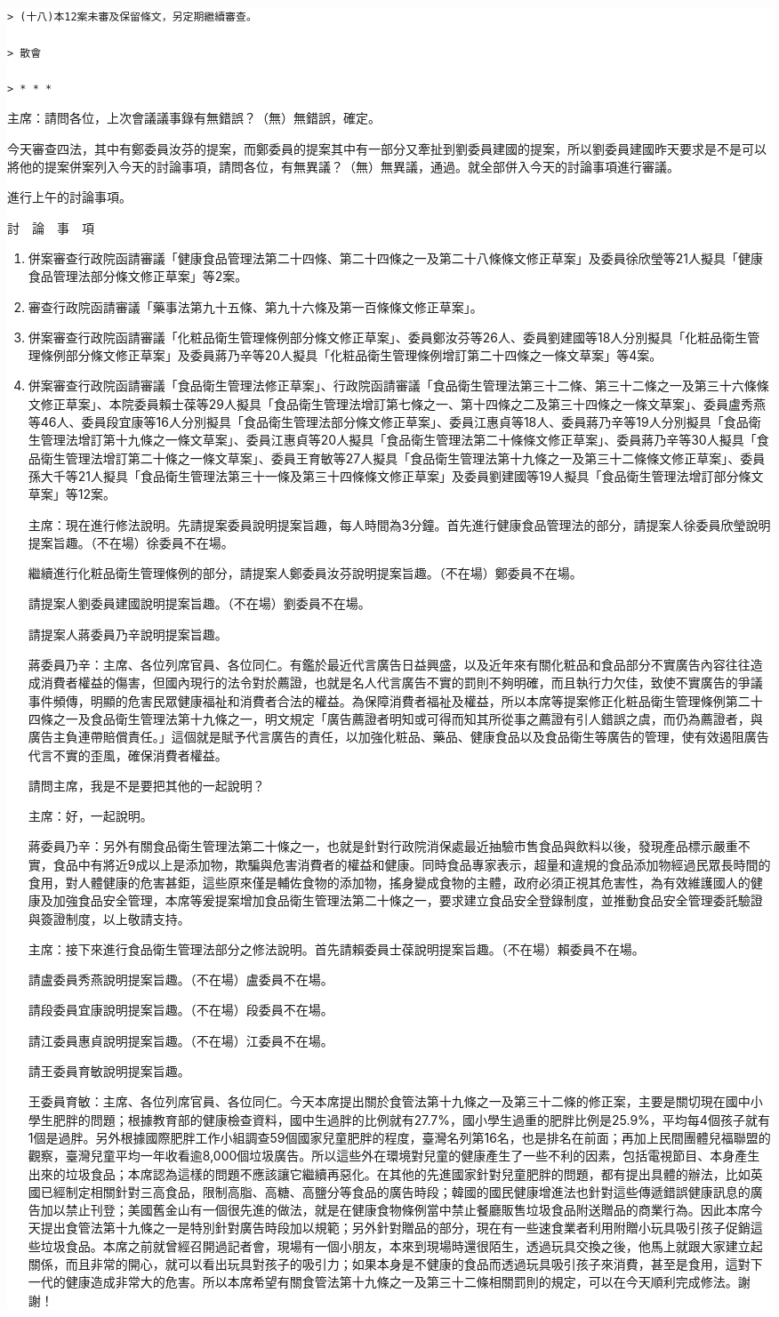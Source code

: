     > (十八)本12案未審及保留條文，另定期繼續審查。

    > 散會

    > * * *

主席：請問各位，上次會議議事錄有無錯誤？（無）無錯誤，確定。

今天審查四法，其中有鄭委員汝芬的提案，而鄭委員的提案其中有一部分又牽扯到劉委員建國的提案，所以劉委員建國昨天要求是不是可以將他的提案併案列入今天的討論事項，請問各位，有無異議？（無）無異議，通過。就全部併入今天的討論事項進行審議。

進行上午的討論事項。

討　論　事　項

1. 併案審查行政院函請審議「健康食品管理法第二十四條、第二十四條之一及第二十八條條文修正草案」及委員徐欣瑩等21人擬具「健康食品管理法部分條文修正草案」等2案。

2. 審查行政院函請審議「藥事法第九十五條、第九十六條及第一百條條文修正草案」。

3. 併案審查行政院函請審議「化粧品衛生管理條例部分條文修正草案」、委員鄭汝芬等26人、委員劉建國等18人分別擬具「化粧品衛生管理條例部分條文修正草案」及委員蔣乃辛等20人擬具「化粧品衛生管理條例增訂第二十四條之一條文草案」等4案。

4. 併案審查行政院函請審議「食品衛生管理法修正草案」、行政院函請審議「食品衛生管理法第三十二條、第三十二條之一及第三十六條條文修正草案」、本院委員賴士葆等29人擬具「食品衛生管理法增訂第七條之一、第十四條之二及第三十四條之一條文草案」、委員盧秀燕等46人、委員段宜康等16人分別擬具「食品衛生管理法部分條文修正草案」、委員江惠貞等18人、委員蔣乃辛等19人分別擬具「食品衛生管理法增訂第十九條之一條文草案」、委員江惠貞等20人擬具「食品衛生管理法第二十條條文修正草案」、委員蔣乃辛等30人擬具「食品衛生管理法增訂第二十條之一條文草案」、委員王育敏等27人擬具「食品衛生管理法第十九條之一及第三十二條條文修正草案」、委員孫大千等21人擬具「食品衛生管理法第三十一條及第三十四條條文修正草案」及委員劉建國等19人擬具「食品衛生管理法增訂部分條文草案」等12案。

    主席：現在進行修法說明。先請提案委員說明提案旨趣，每人時間為3分鐘。首先進行健康食品管理法的部分，請提案人徐委員欣瑩說明提案旨趣。（不在場）徐委員不在場。

    繼續進行化粧品衛生管理條例的部分，請提案人鄭委員汝芬說明提案旨趣。（不在場）鄭委員不在場。

    請提案人劉委員建國說明提案旨趣。（不在場）劉委員不在場。

    請提案人蔣委員乃辛說明提案旨趣。

    蔣委員乃辛：主席、各位列席官員、各位同仁。有鑑於最近代言廣告日益興盛，以及近年來有關化粧品和食品部分不實廣告內容往往造成消費者權益的傷害，但國內現行的法令對於薦證，也就是名人代言廣告不實的罰則不夠明確，而且執行力欠佳，致使不實廣告的爭議事件頻傳，明顯的危害民眾健康福祉和消費者合法的權益。為保障消費者福祉及權益，所以本席等提案修正化粧品衛生管理條例第二十四條之一及食品衛生管理法第十九條之一，明文規定「廣告薦證者明知或可得而知其所從事之薦證有引人錯誤之虞，而仍為薦證者，與廣告主負連帶賠償責任。」這個就是賦予代言廣告的責任，以加強化粧品、藥品、健康食品以及食品衛生等廣告的管理，使有效遏阻廣告代言不實的歪風，確保消費者權益。

    請問主席，我是不是要把其他的一起說明？

    主席：好，一起說明。

    蔣委員乃辛：另外有關食品衛生管理法第二十條之一，也就是針對行政院消保處最近抽驗市售食品與飲料以後，發現產品標示嚴重不實，食品中有將近9成以上是添加物，欺騙與危害消費者的權益和健康。同時食品專家表示，超量和違規的食品添加物經過民眾長時間的食用，對人體健康的危害甚鉅，這些原來僅是輔佐食物的添加物，搖身變成食物的主體，政府必須正視其危害性，為有效維護國人的健康及加強食品安全管理，本席等爰提案增加食品衛生管理法第二十條之一，要求建立食品安全登錄制度，並推動食品安全管理委託驗證與簽證制度，以上敬請支持。

    主席：接下來進行食品衛生管理法部分之修法說明。首先請賴委員士葆說明提案旨趣。（不在場）賴委員不在場。

    請盧委員秀燕說明提案旨趣。（不在場）盧委員不在場。

    請段委員宜康說明提案旨趣。（不在場）段委員不在場。

    請江委員惠貞說明提案旨趣。（不在場）江委員不在場。

    請王委員育敏說明提案旨趣。

    王委員育敏：主席、各位列席官員、各位同仁。今天本席提出關於食管法第十九條之一及第三十二條的修正案，主要是關切現在國中小學生肥胖的問題；根據教育部的健康檢查資料，國中生過胖的比例就有27.7%，國小學生過重的肥胖比例是25.9%，平均每4個孩子就有1個是過胖。另外根據國際肥胖工作小組調查59個國家兒童肥胖的程度，臺灣名列第16名，也是排名在前面；再加上民間團體兒福聯盟的觀察，臺灣兒童平均一年收看逾8,000個垃圾廣告。所以這些外在環境對兒童的健康產生了一些不利的因素，包括電視節目、本身產生出來的垃圾食品；本席認為這樣的問題不應該讓它繼續再惡化。在其他的先進國家針對兒童肥胖的問題，都有提出具體的辦法，比如英國已經制定相關針對三高食品，限制高脂、高糖、高鹽分等食品的廣告時段；韓國的國民健康增進法也針對這些傳遞錯誤健康訊息的廣告加以禁止刊登；美國舊金山有一個很先進的做法，就是在健康食物條例當中禁止餐廳販售垃圾食品附送贈品的商業行為。因此本席今天提出食管法第十九條之一是特別針對廣告時段加以規範；另外針對贈品的部分，現在有一些速食業者利用附贈小玩具吸引孩子促銷這些垃圾食品。本席之前就曾經召開過記者會，現場有一個小朋友，本來到現場時還很陌生，透過玩具交換之後，他馬上就跟大家建立起關係，而且非常的開心，就可以看出玩具對孩子的吸引力；如果本身是不健康的食品而透過玩具吸引孩子來消費，甚至是食用，這對下一代的健康造成非常大的危害。所以本席希望有關食管法第十九條之一及第三十二條相關罰則的規定，可以在今天順利完成修法。謝謝！
